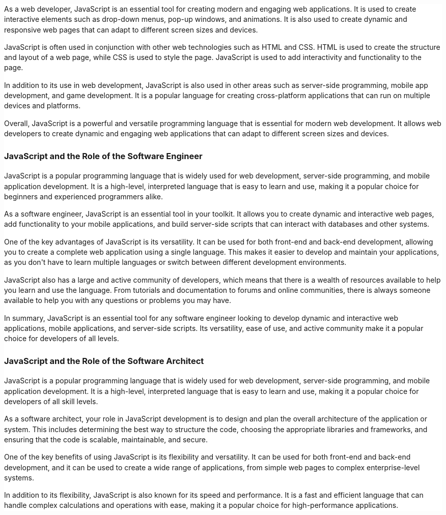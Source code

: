 As a web developer, JavaScript is an essential tool for creating modern and engaging web applications. It is used to create interactive elements such as drop-down menus, pop-up windows, and animations. It is also used to create dynamic and responsive web pages that can adapt to different screen sizes and devices.

JavaScript is often used in conjunction with other web technologies such as HTML and CSS. HTML is used to create the structure and layout of a web page, while CSS is used to style the page. JavaScript is used to add interactivity and functionality to the page.

In addition to its use in web development, JavaScript is also used in other areas such as server-side programming, mobile app development, and game development. It is a popular language for creating cross-platform applications that can run on multiple devices and platforms.

Overall, JavaScript is a powerful and versatile programming language that is essential for modern web development. It allows web developers to create dynamic and engaging web applications that can adapt to different screen sizes and devices.
### JavaScript and the Role of the Software Engineer
JavaScript is a popular programming language that is widely used for web development, server-side programming, and mobile application development. It is a high-level, interpreted language that is easy to learn and use, making it a popular choice for beginners and experienced programmers alike.

As a software engineer, JavaScript is an essential tool in your toolkit. It allows you to create dynamic and interactive web pages, add functionality to your mobile applications, and build server-side scripts that can interact with databases and other systems.

One of the key advantages of JavaScript is its versatility. It can be used for both front-end and back-end development, allowing you to create a complete web application using a single language. This makes it easier to develop and maintain your applications, as you don't have to learn multiple languages or switch between different development environments.

JavaScript also has a large and active community of developers, which means that there is a wealth of resources available to help you learn and use the language. From tutorials and documentation to forums and online communities, there is always someone available to help you with any questions or problems you may have.

In summary, JavaScript is an essential tool for any software engineer looking to develop dynamic and interactive web applications, mobile applications, and server-side scripts. Its versatility, ease of use, and active community make it a popular choice for developers of all levels.
### JavaScript and the Role of the Software Architect
JavaScript is a popular programming language that is widely used for web development, server-side programming, and mobile application development. It is a high-level, interpreted language that is easy to learn and use, making it a popular choice for developers of all skill levels.

As a software architect, your role in JavaScript development is to design and plan the overall architecture of the application or system. This includes determining the best way to structure the code, choosing the appropriate libraries and frameworks, and ensuring that the code is scalable, maintainable, and secure.

One of the key benefits of using JavaScript is its flexibility and versatility. It can be used for both front-end and back-end development, and it can be used to create a wide range of applications, from simple web pages to complex enterprise-level systems.

In addition to its flexibility, JavaScript is also known for its speed and performance. It is a fast and efficient language that can handle complex calculations and operations with ease, making it a popular choice for high-performance applications.
